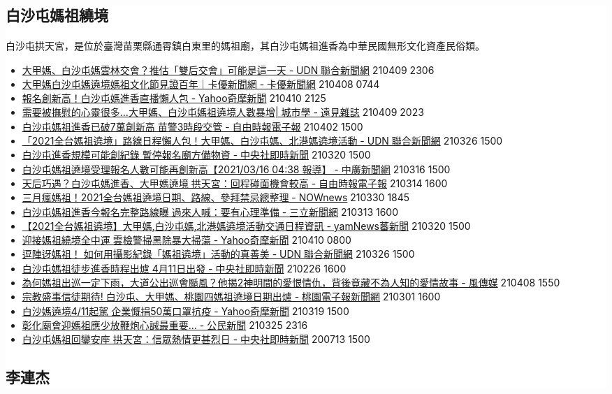 ## 白沙屯媽祖繞境

白沙屯拱天宮，是位於臺灣苗栗縣通霄鎮白東里的媽祖廟，其白沙屯媽祖進香為中華民國無形文化資產民俗類。


- [大甲媽、白沙屯媽雲林交會？推估「雙后交會」可能是這一天 - UDN 聯合新聞網](https://udn.com/news/story/10970/5377960 "大甲媽、白沙屯媽雲林交會？推估「雙后交會」可能是這一天 - UDN 聯合新聞網") 210409 2306
- [大甲媽白沙屯媽遶境媽祖文化節見證百年｜卡優新聞網 - 卡優新聞網](https://www.cardu.com.tw/news/detail.php?43006 "大甲媽白沙屯媽遶境媽祖文化節見證百年｜卡優新聞網 - 卡優新聞網") 210408 0744
- [報名創新高！白沙屯媽進香直播懶人包 - Yahoo奇摩新聞](https://tw.news.yahoo.com/%E5%A0%B1%E5%90%8D%E5%89%B5%E6%96%B0%E9%AB%98-%E7%99%BD%E6%B2%99%E5%B1%AF%E5%AA%BD%E9%80%B2%E9%A6%99%E7%9B%B4%E6%92%AD%E6%87%B6%E4%BA%BA%E5%8C%85-132526788.html "報名創新高！白沙屯媽進香直播懶人包 - Yahoo奇摩新聞") 210410 2125
- [需要被撫慰的心靈很多…大甲媽、白沙屯媽祖遶境人數暴增| 城市學 - 遠見雜誌](https://city.gvm.com.tw/article/78894 "需要被撫慰的心靈很多…大甲媽、白沙屯媽祖遶境人數暴增| 城市學 - 遠見雜誌") 210409 2023
- [白沙屯媽祖進香已破7萬創新高 苗警3時段交管 - 自由時報電子報](https://news.ltn.com.tw/news/life/breakingnews/3487596 "白沙屯媽祖進香已破7萬創新高 苗警3時段交管 - 自由時報電子報") 210402 1500
- [「2021全台媽祖遶境」路線日程懶人包！大甲媽、白沙屯媽、北港媽遶境活動 - UDN 聯合新聞網](https://udn.com/news/story/120665/5322483 "「2021全台媽祖遶境」路線日程懶人包！大甲媽、白沙屯媽、北港媽遶境活動 - UDN 聯合新聞網") 210326 1500
- [白沙屯進香規模可能創紀錄 暫停報名廟方備物資 - 中央社即時新聞](https://www.cna.com.tw/news/firstnews/202103200083.aspx "白沙屯進香規模可能創紀錄 暫停報名廟方備物資 - 中央社即時新聞") 210320 1500
- [白沙屯媽祖遶境受理報名人數可能再創新高【2021/03/16 04:38 報導】 - 中廣新聞網](https://www.bcc.com.tw/newsView.5616094 "白沙屯媽祖遶境受理報名人數可能再創新高【2021/03/16 04:38 報導】 - 中廣新聞網") 210316 1500
- [天后巧遇？白沙屯媽進香、大甲媽遶境 拱天宮：回程碰面機會較高 - 自由時報電子報](https://news.ltn.com.tw/news/life/breakingnews/3466701 "天后巧遇？白沙屯媽進香、大甲媽遶境 拱天宮：回程碰面機會較高 - 自由時報電子報") 210314 1600
- [三月瘋媽祖！2021全台媽祖遶境日期、路線、參拜禁忌總整理 - NOWnews](https://onepage.nownews.com/News/Living/Matsu "三月瘋媽祖！2021全台媽祖遶境日期、路線、參拜禁忌總整理 - NOWnews") 210330 1845
- [白沙屯媽祖進香今報名完整路線曝 過來人喊：要有心理準備 - 三立新聞網](https://www.setn.com/News.aspx?NewsID=909775 "白沙屯媽祖進香今報名完整路線曝 過來人喊：要有心理準備 - 三立新聞網") 210313 1600
- [【2021全台媽祖遶境】大甲媽,白沙屯媽,北港媽遶境活動交通日程資訊 - yamNews蕃新聞](https://n.yam.com/Article/20210320988901 "【2021全台媽祖遶境】大甲媽,白沙屯媽,北港媽遶境活動交通日程資訊 - yamNews蕃新聞") 210320 1500
- [迎接媽祖繞境全中運 雲檢警掃黑除暴大掃蕩 - Yahoo奇摩新聞](https://tw.news.yahoo.com/%E8%BF%8E%E6%8E%A5%E5%AA%BD%E7%A5%96%E7%B9%9E%E5%A2%83%E5%85%A8%E4%B8%AD%E9%81%8B-%E9%9B%B2%E6%AA%A2%E8%AD%A6%E6%8E%83%E9%BB%91%E9%99%A4%E6%9A%B4%E5%A4%A7%E6%8E%83%E8%95%A9-000000630.html "迎接媽祖繞境全中運 雲檢警掃黑除暴大掃蕩 - Yahoo奇摩新聞") 210410 0800
- [逗陣迓媽祖！ 如何用攝影紀錄「媽祖遶境」活動的真善美 - UDN 聯合新聞網](https://udn.com/news/story/7934/5341984 "逗陣迓媽祖！ 如何用攝影紀錄「媽祖遶境」活動的真善美 - UDN 聯合新聞網") 210326 1500
- [白沙屯媽祖徒步進香時程出爐 4月11日出發 - 中央社即時新聞](https://www.cna.com.tw/news/firstnews/202101270139.aspx "白沙屯媽祖徒步進香時程出爐 4月11日出發 - 中央社即時新聞") 210226 1600
- [為何媽祖出巡一定下雨，大道公出巡會颳風？他揭2神明間的愛恨情仇，背後竟藏不為人知的愛情故事 - 風傳媒](https://www.storm.mg/lifestyle/3592930 "為何媽祖出巡一定下雨，大道公出巡會颳風？他揭2神明間的愛恨情仇，背後竟藏不為人知的愛情故事 - 風傳媒") 210408 1550
- [宗教盛事信徒期待! 白沙屯、大甲媽、桃園四媽祖遶境日期出爐 - 桃園電子報新聞網](https://tyenews.com/2021/03/112707/ "宗教盛事信徒期待! 白沙屯、大甲媽、桃園四媽祖遶境日期出爐 - 桃園電子報新聞網") 210301 1600
- [白沙媽遶境4/11起駕 企業慨捐50萬口罩抗疫 - Yahoo奇摩新聞](https://tw.news.yahoo.com/%E7%99%BD%E6%B2%99%E5%AA%BD%E9%81%B6%E5%A2%834-11%E8%B5%B7%E9%A7%95-%E4%BC%81%E6%A5%AD%E6%85%A8%E6%8D%9050%E8%90%AC%E5%8F%A3%E7%BD%A9%E6%8A%97%E7%96%AB-055557206.html "白沙媽遶境4/11起駕 企業慨捐50萬口罩抗疫 - Yahoo奇摩新聞") 210319 1500
- [彰化廟會迎媽祖應少放鞭炮心誠最重要... - 公民新聞](https://www.peopo.org/news/522258 "彰化廟會迎媽祖應少放鞭炮心誠最重要... - 公民新聞") 210325 2316
- [白沙屯媽祖回鑾安座 拱天宮：信眾熱情更甚烈日 - 中央社即時新聞](https://www.cna.com.tw/news/ahel/202007130262.aspx "白沙屯媽祖回鑾安座 拱天宮：信眾熱情更甚烈日 - 中央社即時新聞") 200713 1500

## 李連杰

